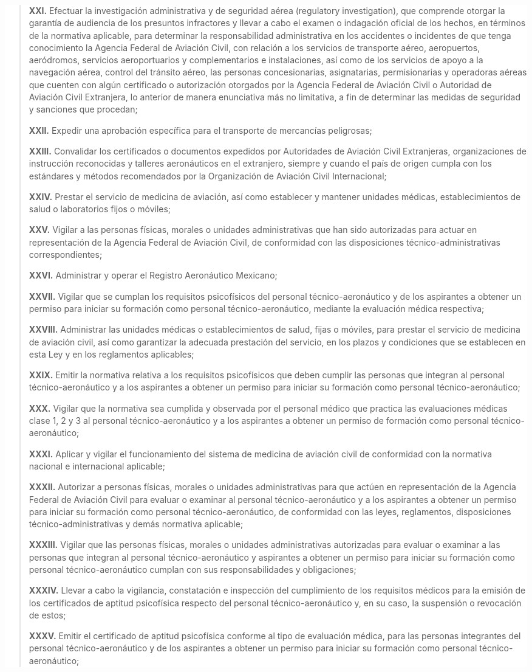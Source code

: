 > **XXI.** Efectuar la investigación administrativa y de seguridad aérea (regulatory investigation), que comprende otorgar la garantía de audiencia de los presuntos infractores y llevar a cabo el examen o indagación oficial de los hechos, en términos de la normativa aplicable, para determinar la responsabilidad administrativa en los accidentes o incidentes de que tenga conocimiento la Agencia Federal de Aviación Civil, con relación a los servicios de transporte aéreo, aeropuertos, aeródromos, servicios aeroportuarios y complementarios e instalaciones, así como de los servicios de apoyo a la navegación aérea, control del tránsito aéreo, las personas concesionarias, asignatarias, permisionarias y operadoras aéreas que cuenten con algún certificado o autorización otorgados por la Agencia Federal de Aviación Civil o Autoridad de Aviación Civil Extranjera, lo anterior de manera enunciativa más no limitativa, a fin de determinar las medidas de seguridad y sanciones que procedan;
>
> **XXII.** Expedir una aprobación específica para el transporte de mercancías peligrosas;
>
> **XXIII.** Convalidar los certificados o documentos expedidos por Autoridades de Aviación Civil Extranjeras, organizaciones de instrucción reconocidas y talleres aeronáuticos en el extranjero, siempre y cuando el país de origen cumpla con los estándares y métodos recomendados por la Organización de Aviación Civil Internacional;
>
> **XXIV.** Prestar el servicio de medicina de aviación, así como establecer y mantener unidades médicas, establecimientos de salud o laboratorios fijos o móviles;
>
> **XXV.** Vigilar a las personas físicas, morales o unidades administrativas que han sido autorizadas para actuar en representación de la Agencia Federal de Aviación Civil, de conformidad con las disposiciones técnico-administrativas correspondientes;
>
> **XXVI.** Administrar y operar el Registro Aeronáutico Mexicano;
>
> **XXVII.** Vigilar que se cumplan los requisitos psicofísicos del personal técnico-aeronáutico y de los aspirantes a obtener un permiso para iniciar su formación como personal técnico-aeronáutico, mediante la evaluación médica respectiva;
>
> **XXVIII.** Administrar las unidades médicas o establecimientos de salud, fijas o móviles, para prestar el servicio de medicina de aviación civil, así como garantizar la adecuada prestación del servicio, en los plazos y condiciones que se establecen en esta Ley y en los reglamentos aplicables;
>
> **XXIX.** Emitir la normativa relativa a los requisitos psicofísicos que deben cumplir las personas que integran al personal técnico-aeronáutico y a los aspirantes a obtener un permiso para iniciar su formación como personal técnico-aeronáutico;
>
> **XXX.** Vigilar que la normativa sea cumplida y observada por el personal médico que practica las evaluaciones médicas clase 1, 2 y 3 al personal técnico-aeronáutico y a los aspirantes a obtener un permiso de formación como personal técnico-aeronáutico;
>
> **XXXI.** Aplicar y vigilar el funcionamiento del sistema de medicina de aviación civil de conformidad con la normativa nacional e internacional aplicable;
>
> **XXXII.** Autorizar a personas físicas, morales o unidades administrativas para que actúen en representación de la Agencia Federal de Aviación Civil para evaluar o examinar al personal técnico-aeronáutico y a los aspirantes a obtener un permiso para iniciar su formación como personal técnico-aeronáutico, de conformidad con las leyes, reglamentos, disposiciones técnico-administrativas y demás normativa aplicable;
>
> **XXXIII.** Vigilar que las personas físicas, morales o unidades administrativas autorizadas para evaluar o examinar a las personas que integran al personal técnico-aeronáutico y aspirantes a obtener un permiso para iniciar su formación como personal técnico-aeronáutico cumplan con sus responsabilidades y obligaciones;
>
> **XXXIV.** Llevar a cabo la vigilancia, constatación e inspección del cumplimiento de los requisitos médicos para la emisión de los certificados de aptitud psicofísica respecto del personal técnico-aeronáutico y, en su caso, la suspensión o revocación de estos;
>
> **XXXV.** Emitir el certificado de aptitud psicofísica conforme al tipo de evaluación médica, para las personas integrantes del personal técnico-aeronáutico y de los aspirantes a obtener un permiso para iniciar su formación como personal técnico-aeronáutico;